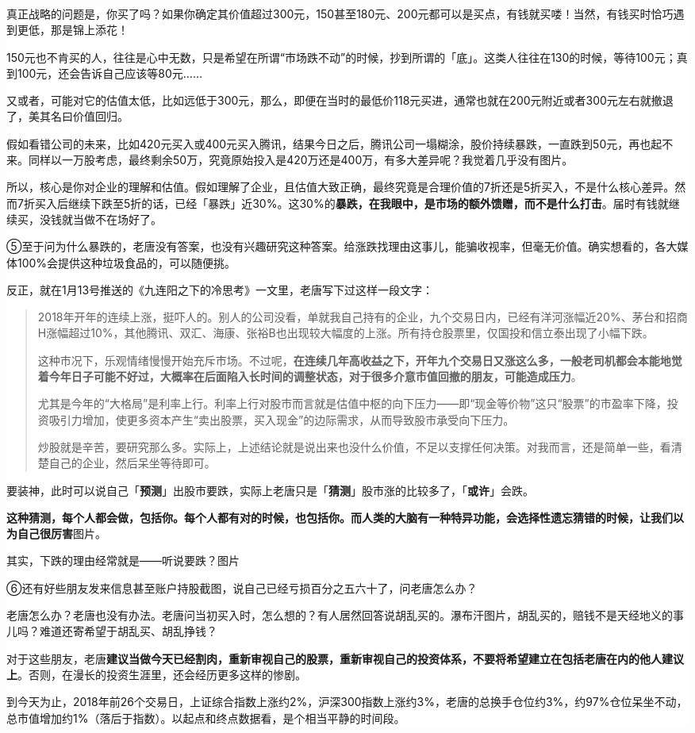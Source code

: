 
真正战略的问题是，你买了吗？如果你确定其价值超过300元，150甚至180元、200元都可以是买点，有钱就买喽！当然，有钱买时恰巧遇到更低，那是锦上添花！

 

150元也不肯买的人，往往是心中无数，只是希望在所谓“市场跌不动”的时候，抄到所谓的「底」。这类人往往在130的时候，等待100元；真到100元，还会告诉自己应该等80元……

 

又或者，可能对它的估值太低，比如远低于300元，那么，即便在当时的最低价118元买进，通常也就在200元附近或者300元左右就撤退了，美其名曰价值回归。

 

假如看错公司的未来，比如420元买入或400元买入腾讯，结果今日之后，腾讯公司一塌糊涂，股价持续暴跌，一直跌到50元，再也起不来。同样以一万股考虑，最终剩余50万，究竟原始投入是420万还是400万，有多大差异呢？我觉着几乎没有图片。

 

所以，核心是你对企业的理解和估值。假如理解了企业，且估值大致正确，最终究竟是合理价值的7折还是5折买入，不是什么核心差异。然而7折买入后继续下跌至5折的话，已经「暴跌」近30%。这30%的**暴跌，在我眼中，是市场的额外馈赠，而不是什么打击**。届时有钱就继续买，没钱就当做不在场好了。

 

⑤至于问为什么暴跌的，老唐没有答案，也没有兴趣研究这种答案。给涨跌找理由这事儿，能骗收视率，但毫无价值。确实想看的，各大媒体100%会提供这种垃圾食品的，可以随便挑。

 

反正，就在1月13号推送的《九连阳之下的冷思考》一文里，老唐写下过这样一段文字： 

> 2018年开年的连续上涨，挺吓人的。别人的公司没看，单就我自己持有的企业，九个交易日内，已经有洋河涨幅近20%、茅台和招商H涨幅超过10%，其他腾讯、双汇、海康、张裕B也出现较大幅度的上涨。所有持仓股票里，仅国投和信立泰出现了小幅下跌。
> 
> 这种市况下，乐观情绪慢慢开始充斥市场。不过呢，**在连续几年高收益之下，开年九个交易日又涨这么多，一般老司机都会本能地觉着今年日子可能不好过，大概率在后面陷入长时间的调整状态，对于很多介意市值回撤的朋友，可能造成压力**。
> 
> 尤其是今年的“大格局”是利率上行。利率上行对股市而言就是估值中枢的向下压力——即“现金等价物”这只“股票”的市盈率下降，投资吸引力增加，使更多资本产生“卖出股票，买入现金”的边际需求，从而导致股市承受向下压力。
> 
> 炒股就是辛苦，要研究那么多。实际上，上述结论就是说出来也没什么价值，不足以支撑任何决策。对我而言，还是简单一些，看清楚自己的企业，然后呆坐等待即可。

 

要装神，此时可以说自己「**预测**」出股市要跌，实际上老唐只是「**猜测**」股市涨的比较多了，「**或许**」会跌。



**这种猜测，每个人都会做，包括你。每个人都有对的时候，也包括你。而人类的大脑有一种特异功能，会选择性遗忘猜错的时候，让我们以为自己很厉害**图片。

 

其实，下跌的理由经常就是——听说要跌？图片

 

⑥还有好些朋友发来信息甚至账户持股截图，说自己已经亏损百分之五六十了，问老唐怎么办？

 

老唐怎么办？老唐也没有办法。老唐问当初买入时，怎么想的？有人居然回答说胡乱买的。瀑布汗图片，胡乱买的，赔钱不是天经地义的事儿吗？难道还寄希望于胡乱买、胡乱挣钱？

 

对于这些朋友，老唐**建议当做今天已经割肉，重新审视自己的股票，重新审视自己的投资体系，不要将希望建立在包括老唐在内的他人建议上**。否则，在漫长的投资生涯里，还会经历更多这样的惨剧。

 

到今天为止，2018年前26个交易日，上证综合指数上涨约2%，沪深300指数上涨约3%，老唐的总换手仓位约3%，约97%仓位呆坐不动，总市值增加约1%（落后于指数）。以起点和终点数据看，是个相当平静的时间段。

 